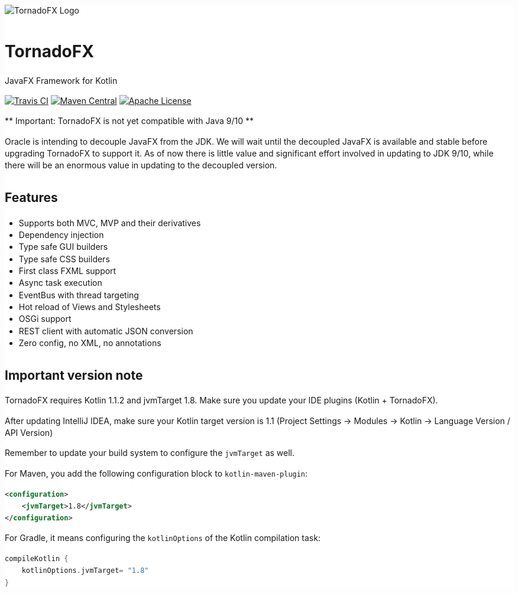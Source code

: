 ![TornadoFX Logo](graphics/tornado-fx-logo.png?raw=true "TornadoFX")
# TornadoFX

JavaFX Framework for Kotlin

[![Travis CI](https://travis-ci.org/edvin/tornadofx.svg)](https://travis-ci.org/edvin/tornadofx)
[![Maven Central](https://maven-badges.herokuapp.com/maven-central/no.tornado/tornadofx/badge.svg)](https://search.maven.org/#search|ga|1|no.tornado.tornadofx)
[![Apache License](https://img.shields.io/badge/license-Apache%20License%202.0-blue.svg)](http://www.apache.org/licenses/LICENSE-2.0)

** Important: TornadoFX is not yet compatible with Java 9/10 **

Oracle is intending to decouple JavaFX from the JDK. We will wait
until the decoupled JavaFX is available and stable before upgrading TornadoFX to support
it. As of now there is little value and significant effort involved in updating to JDK 9/10,
while there will be an enormous value in updating to the decoupled version.

## Features

- Supports both MVC, MVP and their derivatives
- Dependency injection
- Type safe GUI builders
- Type safe CSS builders
- First class FXML support
- Async task execution
- EventBus with thread targeting
- Hot reload of Views and Stylesheets
- OSGi support
- REST client with automatic JSON conversion
- Zero config, no XML, no annotations

## Important version note

TornadoFX requires Kotlin 1.1.2 and jvmTarget 1.8. Make sure you update your IDE plugins (Kotlin + TornadoFX).

After updating IntelliJ IDEA, make sure your Kotlin target version is 1.1 (Project Settings -> Modules -> Kotlin -> Language Version / API Version)

Remember to update your build system to configure the `jvmTarget` as well.

For Maven, you add the following configuration block to `kotlin-maven-plugin`:

```xml
<configuration>
    <jvmTarget>1.8</jvmTarget>
</configuration>
```

For Gradle, it means configuring the `kotlinOptions` of the Kotlin compilation task:

```gradle
compileKotlin {
    kotlinOptions.jvmTarget= "1.8"
}
```
